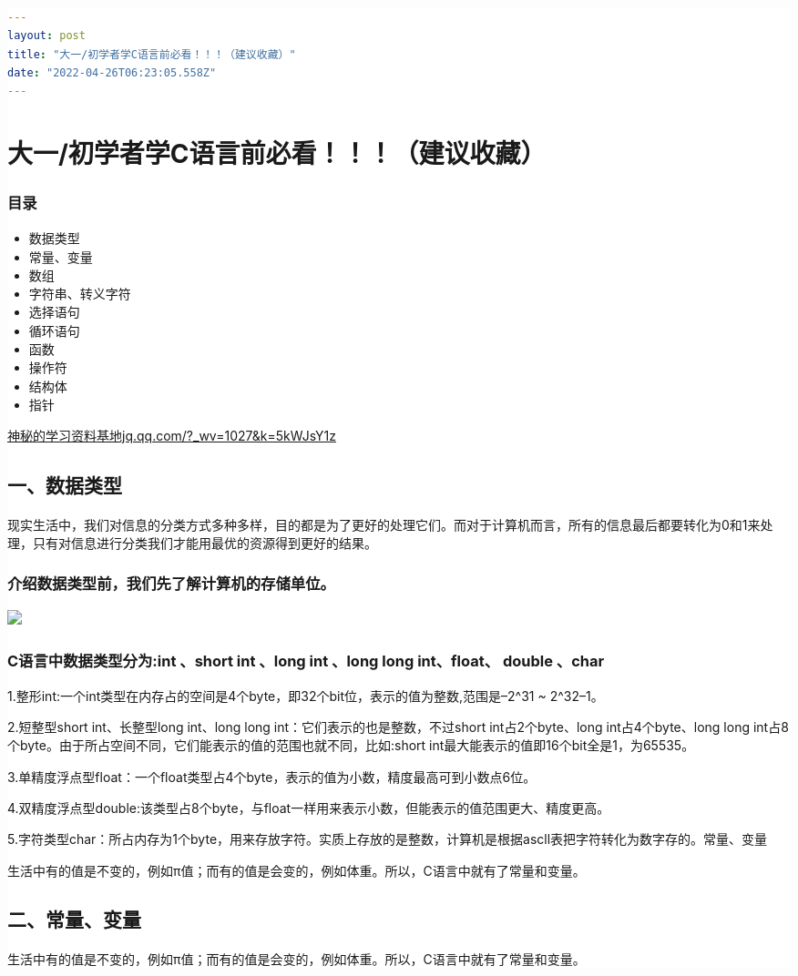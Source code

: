 ```yaml
---
layout: post
title: "大一/初学者学C语言前必看！！！（建议收藏）"
date: "2022-04-26T06:23:05.558Z"
---
```

大一/初学者学C语言前必看！！！（建议收藏）
======================

### 目录

*   数据类型
*   常量、变量
*   数组
*   字符串、转义字符
*   选择语句
*   循环语句
*   函数
*   操作符
*   结构体
*   指针

[神秘的学习资料基地​jq.qq.com/?\_wv=1027&k=5kWJsY1z](http://link.zhihu.com/?target=https%3A//jq.qq.com/%3F_wv%3D1027%26k%3D5kWJsY1z)

一、数据类型
------

现实生活中，我们对信息的分类方式多种多样，目的都是为了更好的处理它们。而对于计算机而言，所有的信息最后都要转化为0和1来处理，只有对信息进行分类我们才能用最优的资源得到更好的结果。

### 介绍数据类型前，我们先了解计算机的存储单位。

![](https://pic2.zhimg.com/80/v2-020298c99c1176d473171d0cf6b636b9_720w.jpg?source=3af55fa1)

### C语言中数据类型分为:int 、short int 、long int 、long long int、float、 double 、char

1.整形int:一个int类型在内存占的空间是4个byte，即32个bit位，表示的值为整数,范围是–2^31 ~ 2^32–1。

2.短整型short int、长整型long int、long long int：它们表示的也是整数，不过short int占2个byte、long int占4个byte、long long int占8个byte。由于所占空间不同，它们能表示的值的范围也就不同，比如:short int最大能表示的值即16个bit全是1，为65535。

3.单精度浮点型float：一个float类型占4个byte，表示的值为小数，精度最高可到小数点6位。

4.双精度浮点型double:该类型占8个byte，与float一样用来表示小数，但能表示的值范围更大、精度更高。

5.字符类型char：所占内存为1个byte，用来存放字符。实质上存放的是整数，计算机是根据ascll表把字符转化为数字存的。常量、变量

生活中有的值是不变的，例如π值；而有的值是会变的，例如体重。所以，C语言中就有了常量和变量。

二、常量、变量
-------

生活中有的值是不变的，例如π值；而有的值是会变的，例如体重。所以，C语言中就有了常量和变量。
